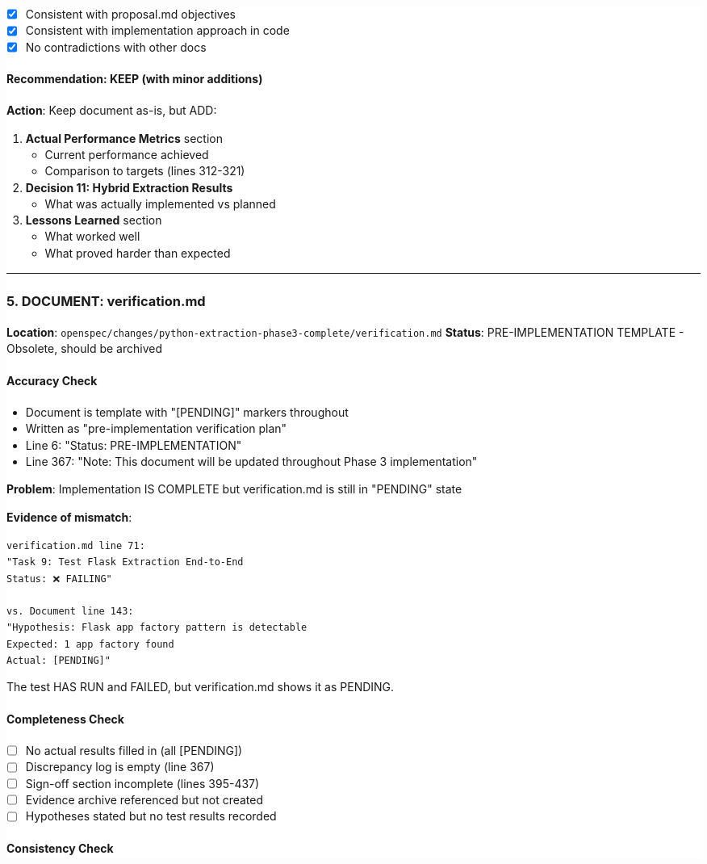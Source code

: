 - [x] Consistent with proposal.md objectives
- [x] Consistent with implementation approach in code
- [x] No contradictions with other docs

#### Recommendation: **KEEP** (with minor additions)

**Action**: Keep document as-is, but ADD:
1. **Actual Performance Metrics** section
   - Current performance achieved
   - Comparison to targets (lines 312-321)
2. **Decision 11: Hybrid Extraction Results**
   - What was actually implemented vs planned
3. **Lessons Learned** section
   - What worked well
   - What proved harder than expected

---

### 5. DOCUMENT: verification.md

**Location**: `openspec/changes/python-extraction-phase3-complete/verification.md`
**Status**: PRE-IMPLEMENTATION TEMPLATE - Obsolete, should be archived

#### Accuracy Check

- Document is template with "[PENDING]" markers throughout
- Written as "pre-implementation verification plan"
- Line 6: "Status: PRE-IMPLEMENTATION"
- Line 367: "Note: This document will be updated throughout Phase 3 implementation"

**Problem**: Implementation IS COMPLETE but verification.md is still in "PENDING" state

**Evidence of mismatch**:
```
verification.md line 71:
"Task 9: Test Flask Extraction End-to-End
Status: ❌ FAILING"

vs. Document line 143:
"Hypothesis: Flask app factory pattern is detectable
Expected: 1 app factory found
Actual: [PENDING]"
```

The test HAS RUN and FAILED, but verification.md shows it as PENDING.

#### Completeness Check

- [ ] No actual results filled in (all [PENDING])
- [ ] Discrepancy log is empty (line 367)
- [ ] Sign-off section incomplete (lines 395-437)
- [ ] Evidence archive referenced but not created
- [ ] Hypotheses stated but no test results recorded

#### Consistency Check
